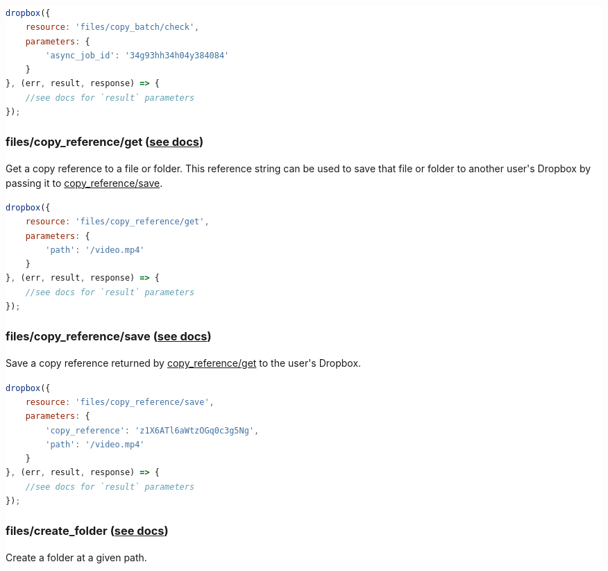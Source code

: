 ```js
dropbox({
    resource: 'files/copy_batch/check',
    parameters: {
        'async_job_id': '34g93hh34h04y384084'
    }
}, (err, result, response) => {
    //see docs for `result` parameters
});
```


### files/copy_reference/get ([see docs](https://www.dropbox.com/developers/documentation/http/documentation#files-copy_reference-get))
Get a copy reference to a file or folder. This reference string can be used to save that file or folder to another user's Dropbox by passing it to [copy_reference/save](#filescopy_referencesave-see-docs).

```js
dropbox({
    resource: 'files/copy_reference/get',
    parameters: {
        'path': '/video.mp4'
    }
}, (err, result, response) => {
    //see docs for `result` parameters
});
```


### files/copy_reference/save ([see docs](https://www.dropbox.com/developers/documentation/http/documentation#files-copy_reference-save))
Save a copy reference returned by [copy_reference/get](#filescopy_referenceget-see-docs) to the user's Dropbox.

```js
dropbox({
    resource: 'files/copy_reference/save',
    parameters: {
        'copy_reference': 'z1X6ATl6aWtzOGq0c3g5Ng',
        'path': '/video.mp4'
    }
}, (err, result, response) => {
    //see docs for `result` parameters
});
```


### files/create_folder ([see docs](https://www.dropbox.com/developers/documentation/http/documentation#files-create_folder))
Create a folder at a given path.
